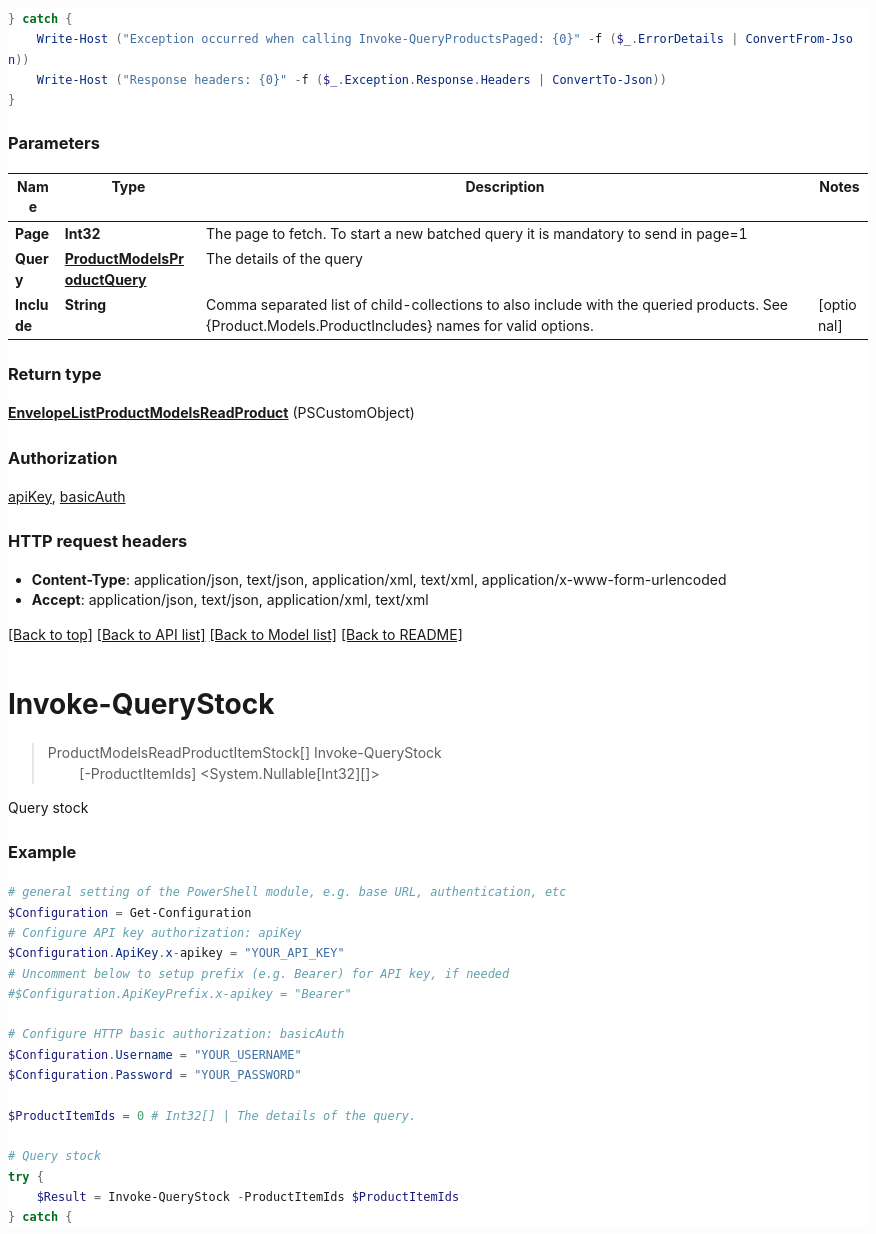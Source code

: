 ```powershell
} catch {
    Write-Host ("Exception occurred when calling Invoke-QueryProductsPaged: {0}" -f ($_.ErrorDetails | ConvertFrom-Json))
    Write-Host ("Response headers: {0}" -f ($_.Exception.Response.Headers | ConvertTo-Json))
}
```

### Parameters

Name | Type | Description  | Notes
------------- | ------------- | ------------- | -------------
 **Page** | **Int32**| The page to fetch. To start a new batched query it is mandatory to send in page&#x3D;1 | 
 **Query** | [**ProductModelsProductQuery**](ProductModelsProductQuery.md)| The details of the query | 
 **Include** | **String**| Comma separated list of child-collections to also include with the queried products. See  {Product.Models.ProductIncludes} names for valid options. | [optional] 

### Return type

[**EnvelopeListProductModelsReadProduct**](EnvelopeListProductModelsReadProduct.md) (PSCustomObject)

### Authorization

[apiKey](../README.md#apiKey), [basicAuth](../README.md#basicAuth)

### HTTP request headers

 - **Content-Type**: application/json, text/json, application/xml, text/xml, application/x-www-form-urlencoded
 - **Accept**: application/json, text/json, application/xml, text/xml

[[Back to top]](#) [[Back to API list]](../README.md#documentation-for-api-endpoints) [[Back to Model list]](../README.md#documentation-for-models) [[Back to README]](../README.md)

<a name="Invoke-QueryStock"></a>
# **Invoke-QueryStock**
> ProductModelsReadProductItemStock[] Invoke-QueryStock<br>
> &nbsp;&nbsp;&nbsp;&nbsp;&nbsp;&nbsp;&nbsp;&nbsp;[-ProductItemIds] <System.Nullable[Int32][]><br>

Query stock

### Example
```powershell
# general setting of the PowerShell module, e.g. base URL, authentication, etc
$Configuration = Get-Configuration
# Configure API key authorization: apiKey
$Configuration.ApiKey.x-apikey = "YOUR_API_KEY"
# Uncomment below to setup prefix (e.g. Bearer) for API key, if needed
#$Configuration.ApiKeyPrefix.x-apikey = "Bearer"

# Configure HTTP basic authorization: basicAuth
$Configuration.Username = "YOUR_USERNAME"
$Configuration.Password = "YOUR_PASSWORD"

$ProductItemIds = 0 # Int32[] | The details of the query.

# Query stock
try {
    $Result = Invoke-QueryStock -ProductItemIds $ProductItemIds
} catch {
```